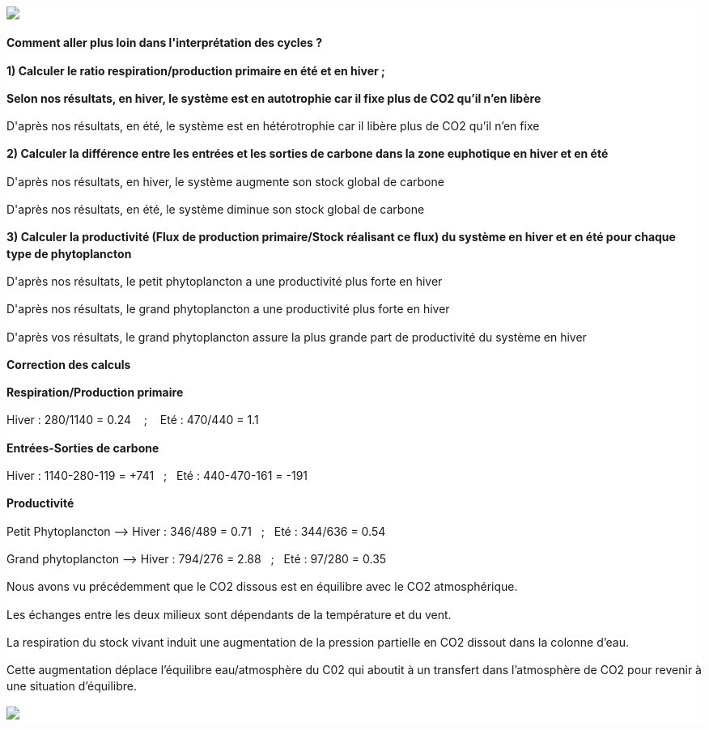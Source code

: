 ![](file:///C:/Users/Thomas/AppData/Local/Temp/lu519612yj6.tmp/lu519612yql_tmp_48a66101e9a4d8e0.png)

**Comment aller plus loin dans l'interprétation des cycles ?**

**1) Calculer le ratio respiration/production primaire en été et en hiver ;**

**Selon nos résultats, en hiver, le système est en autotrophie car il fixe plus de CO2 qu’il n’en libère**

D'après nos résultats, en été, le système est en hétérotrophie car il libère plus de CO2 qu’il n’en fixe

**2) Calculer la différence entre les entrées et les sorties de carbone dans la zone euphotique en hiver et en été**

D'après nos résultats, en hiver, le système augmente son stock global de carbone

D'après nos résultats, en été, le système diminue son stock global de carbone

**3) Calculer la productivité (Flux de production primaire/Stock réalisant ce flux) du système en hiver et en été pour chaque type de phytoplancton**

D'après nos résultats, le petit phytoplancton a une productivité plus forte en hiver

D'après nos résultats, le grand phytoplancton a une productivité plus forte en hiver

D'après vos résultats, le grand phytoplancton assure la plus grande part de productivité du système en hiver

**Correction des calculs**

**Respiration/Production primaire**

Hiver : 280/1140 = 0.24    ;    Eté : 470/440 = 1.1

**Entrées-Sorties de carbone**

Hiver : 1140-280-119 = +741   ;   Eté : 440-470-161 = -191

**Productivité**

Petit Phytoplancton --> Hiver : 346/489 = 0.71   ;   Eté : 344/636 = 0.54

Grand phytoplancton --> Hiver : 794/276 = 2.88   ;   Eté : 97/280 = 0.35

  
  

Nous avons vu précédemment que le CO2 dissous est en équilibre avec le CO2 atmosphérique.

Les échanges entre les deux milieux sont dépendants de la température et du vent.

  
  

La respiration du stock vivant induit une augmentation de la pression partielle en CO2 dissout dans la colonne d’eau.

Cette augmentation déplace l’équilibre eau/atmosphère du C02 qui aboutit à un transfert dans l’atmosphère de CO2 pour revenir à une situation d’équilibre.

![](file:///C:/Users/Thomas/AppData/Local/Temp/lu519612yj6.tmp/lu519612yql_tmp_53bdf07f2016155c.png)

  